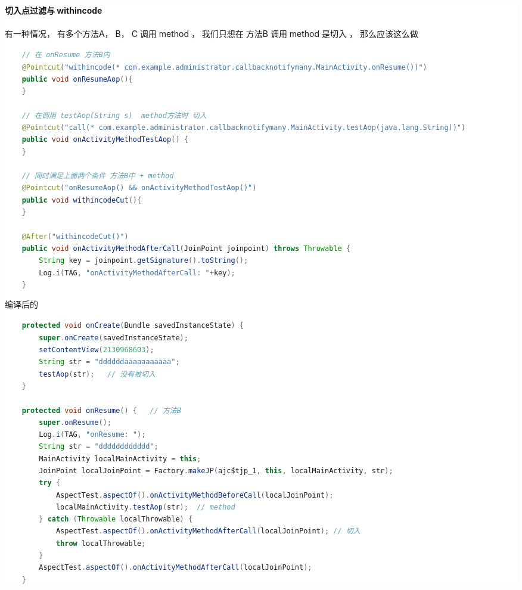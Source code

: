 #### 切入点过滤与 withincode

有一种情况， 有多个方法A， B， C 调用 method ， 我们只想在 方法B 调用 method 是切入 ， 那么应该这么做

```java
    // 在 onResume 方法B内
    @Pointcut("withincode(* com.example.administrator.callbacknotifymany.MainActivity.onResume())")
    public void onResumeAop(){
    }

    // 在调用 testAop(String s)  method方法时 切入
    @Pointcut("call(* com.example.administrator.callbacknotifymany.MainActivity.testAop(java.lang.String))")
    public void onActivityMethodTestAop() {
    }

    // 同时满足上面两个条件 方法B中 + method
    @Pointcut("onResumeAop() && onActivityMethodTestAop()")
    public void withincodeCut(){
    }

    @After("withincodeCut()")
    public void onActivityMethodAfterCall(JoinPoint joinpoint) throws Throwable {
        String key = joinpoint.getSignature().toString();
        Log.i(TAG, "onActivityMethodAfterCall: "+key);
    }
```

编译后的
```java
    protected void onCreate(Bundle savedInstanceState) {
        super.onCreate(savedInstanceState);
        setContentView(2130968603);
        String str = "ddddddaaaaaaaaaaa";
        testAop(str);   // 没有被切入
    }

    protected void onResume() {   // 方法B
        super.onResume();
        Log.i(TAG, "onResume: ");
        String str = "dddddddddddd";
        MainActivity localMainActivity = this;
        JoinPoint localJoinPoint = Factory.makeJP(ajc$tjp_1, this, localMainActivity, str);
        try {
            AspectTest.aspectOf().onActivityMethodBeforeCall(localJoinPoint);
            localMainActivity.testAop(str);  // method
        } catch (Throwable localThrowable) {
            AspectTest.aspectOf().onActivityMethodAfterCall(localJoinPoint); // 切入
            throw localThrowable;
        }
        AspectTest.aspectOf().onActivityMethodAfterCall(localJoinPoint);
    }
```
